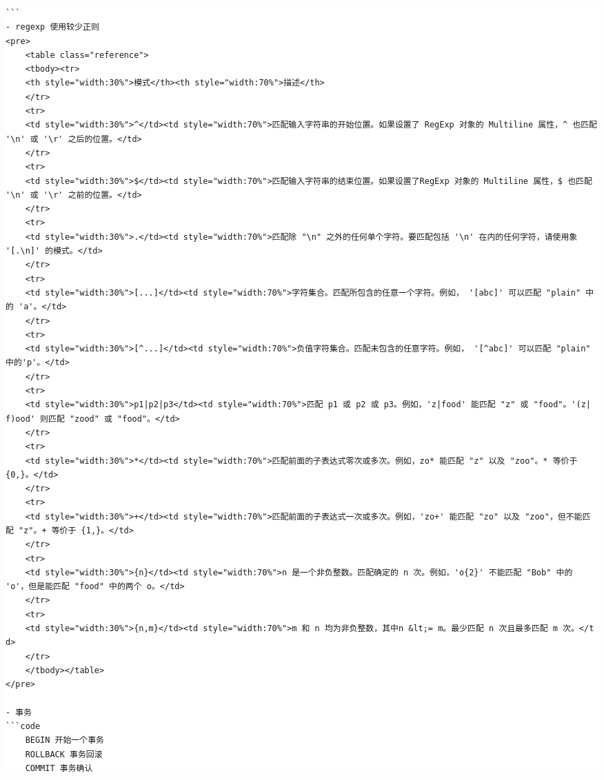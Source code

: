     ```
    - regexp 使用较少正则
    <pre>
        <table class="reference">
        <tbody><tr>
        <th style="width:30%">模式</th><th style="width:70%">描述</th>
        </tr>
        <tr>
        <td style="width:30%">^</td><td style="width:70%">匹配输入字符串的开始位置。如果设置了 RegExp 对象的 Multiline 属性，^ 也匹配 '\n' 或 '\r' 之后的位置。</td>
        </tr>
        <tr>
        <td style="width:30%">$</td><td style="width:70%">匹配输入字符串的结束位置。如果设置了RegExp 对象的 Multiline 属性，$ 也匹配 '\n' 或 '\r' 之前的位置。</td>
        </tr>
        <tr>
        <td style="width:30%">.</td><td style="width:70%">匹配除 "\n" 之外的任何单个字符。要匹配包括 '\n' 在内的任何字符，请使用象 '[.\n]' 的模式。</td>
        </tr>
        <tr>
        <td style="width:30%">[...]</td><td style="width:70%">字符集合。匹配所包含的任意一个字符。例如， '[abc]' 可以匹配 "plain" 中的 'a'。</td>
        </tr>
        <tr>
        <td style="width:30%">[^...]</td><td style="width:70%">负值字符集合。匹配未包含的任意字符。例如， '[^abc]' 可以匹配 "plain" 中的'p'。</td>
        </tr>
        <tr>
        <td style="width:30%">p1|p2|p3</td><td style="width:70%">匹配 p1 或 p2 或 p3。例如，'z|food' 能匹配 "z" 或 "food"。'(z|f)ood' 则匹配 "zood" 或 "food"。</td>
        </tr>
        <tr>
        <td style="width:30%">*</td><td style="width:70%">匹配前面的子表达式零次或多次。例如，zo* 能匹配 "z" 以及 "zoo"。* 等价于{0,}。</td>
        </tr>
        <tr>
        <td style="width:30%">+</td><td style="width:70%">匹配前面的子表达式一次或多次。例如，'zo+' 能匹配 "zo" 以及 "zoo"，但不能匹配 "z"。+ 等价于 {1,}。</td>
        </tr>
        <tr>
        <td style="width:30%">{n}</td><td style="width:70%">n 是一个非负整数。匹配确定的 n 次。例如，'o{2}' 不能匹配 "Bob" 中的 'o'，但是能匹配 "food" 中的两个 o。</td>
        </tr>
        <tr>
        <td style="width:30%">{n,m}</td><td style="width:70%">m 和 n 均为非负整数，其中n &lt;= m。最少匹配 n 次且最多匹配 m 次。</td>
        </tr>
        </tbody></table>
    </pre>
    
    - 事务
    ```code
        BEGIN 开始一个事务
        ROLLBACK 事务回滚
        COMMIT 事务确认
        